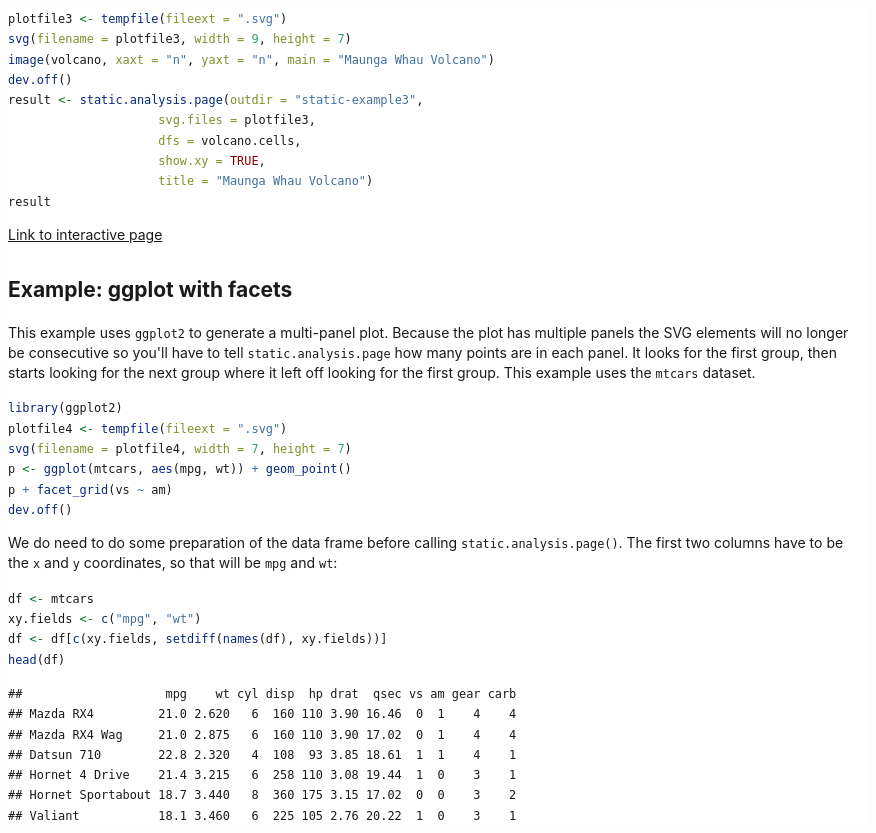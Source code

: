 
```r
plotfile3 <- tempfile(fileext = ".svg")
svg(filename = plotfile3, width = 9, height = 7)
image(volcano, xaxt = "n", yaxt = "n", main = "Maunga Whau Volcano")
dev.off()
result <- static.analysis.page(outdir = "static-example3",
                     svg.files = plotfile3,
                     dfs = volcano.cells,
                     show.xy = TRUE,
                     title = "Maunga Whau Volcano")
result
```

<a href="file:///C:\Users\friedmab\AppData\Local\Temp\RtmpCEvJez\Rbuild10bc447f9ad\AnalysisPageServer\vignettes\static-example3\analysis-page-server-static.html#datasets?dataset1.plot_url=data%2Fdataset%2D5%2Esvg&dataset1.data_url=data%2Fdataset%2D5%2Ejson" target="_new">Link to interactive page</a>


## Example: ggplot with facets

This example uses `ggplot2` to generate a multi-panel plot.
Because the plot has multiple panels the SVG elements will no longer 
be consecutive so you'll have to tell `static.analysis.page`
how many points are in each panel. It looks for the first group,
then starts looking for the next group where it left off looking for
the first group. This example uses the `mtcars` dataset.



```r
library(ggplot2)
plotfile4 <- tempfile(fileext = ".svg")
svg(filename = plotfile4, width = 7, height = 7)
p <- ggplot(mtcars, aes(mpg, wt)) + geom_point()
p + facet_grid(vs ~ am)
dev.off()
```

We do need to do some preparation of the data frame
before calling `static.analysis.page()`. The first
two columns have to be the `x` and `y` coordinates, so that
will be `mpg` and `wt`:


```r
df <- mtcars
xy.fields <- c("mpg", "wt")
df <- df[c(xy.fields, setdiff(names(df), xy.fields))]
head(df)
```

```
##                    mpg    wt cyl disp  hp drat  qsec vs am gear carb
## Mazda RX4         21.0 2.620   6  160 110 3.90 16.46  0  1    4    4
## Mazda RX4 Wag     21.0 2.875   6  160 110 3.90 17.02  0  1    4    4
## Datsun 710        22.8 2.320   4  108  93 3.85 18.61  1  1    4    1
## Hornet 4 Drive    21.4 3.215   6  258 110 3.08 19.44  1  0    3    1
## Hornet Sportabout 18.7 3.440   8  360 175 3.15 17.02  0  0    3    2
## Valiant           18.1 3.460   6  225 105 2.76 20.22  1  0    3    1
```
